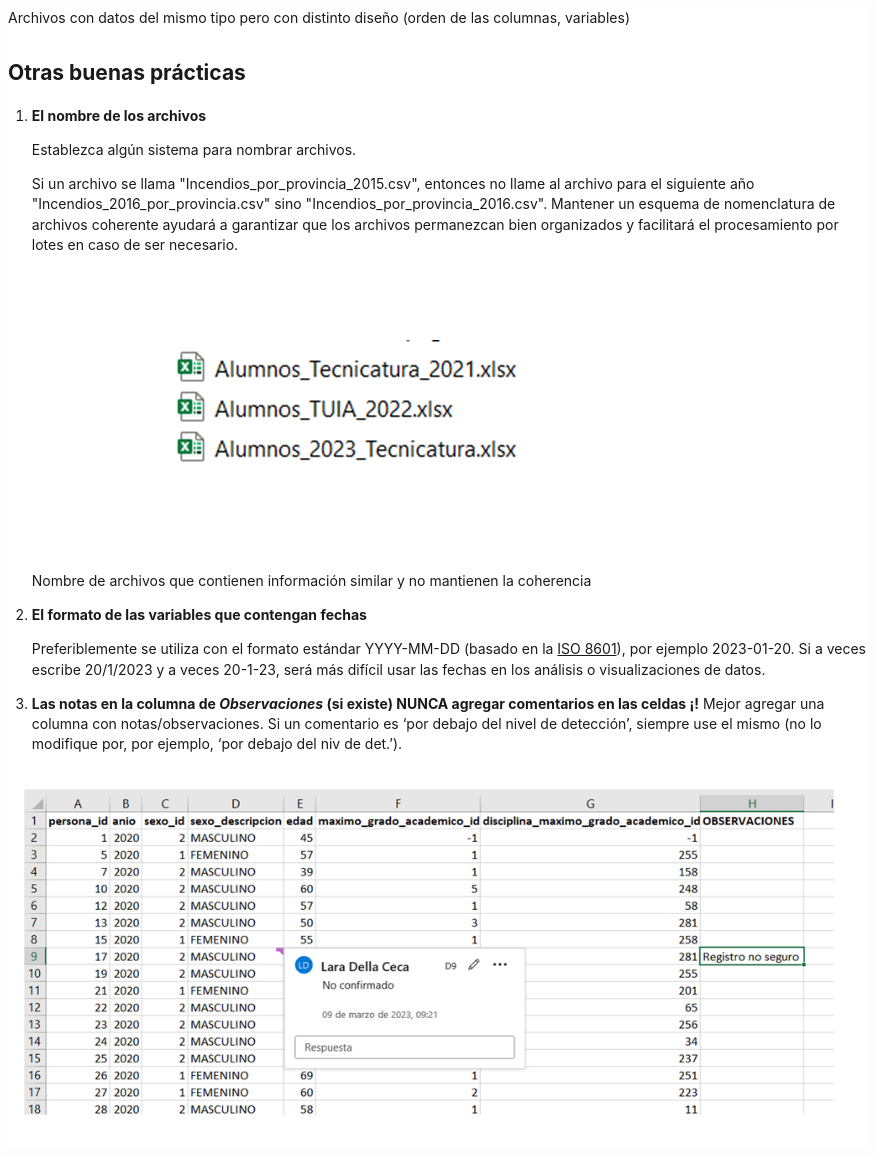 Archivos con datos del mismo tipo pero con distinto diseño (orden de las columnas, variables)

## Otras buenas prácticas

1. **El nombre de los archivos**
    
    Establezca algún sistema para nombrar archivos. 
    
    Si un archivo se llama "Incendios_por_provincia_2015.csv", entonces no llame al archivo para el siguiente año "Incendios_2016_por_provincia.csv" sino "Incendios_por_provincia_2016.csv".
    Mantener un esquema de nomenclatura de archivos coherente ayudará a garantizar que los archivos permanezcan bien organizados y facilitará el procesamiento por lotes en caso de ser necesario.
    
    ![Nombre de archivos que contienen información similar y no mantienen la coherencia](imagenes/nombre_(2).png)
    
    Nombre de archivos que contienen información similar y no mantienen la coherencia
    
2. **El formato de las variables que contengan fechas** 
    
    Preferiblemente se utiliza con el formato estándar YYYY-MM-DD (basado en la [ISO 8601](https://es.wikipedia.org/wiki/ISO_8601)), por ejemplo 2023-01-20.  Si a veces escribe 20/1/2023 y a veces 20-1-23, será más difícil usar las fechas en los análisis o visualizaciones de datos.
    
3. **Las notas en la columna de *Observaciones* (si existe)
NUNCA agregar comentarios en las celdas ¡!** Mejor agregar una columna con notas/observaciones.
Si un comentario es ‘por debajo del nivel de detección’, siempre use el mismo (no lo modifique por, por ejemplo, ‘por debajo del niv de det.’).

![Los comentarios en las celdas no pueden ser leidos por los lenguajes de programación.](imagenes/obs_(2).png)
